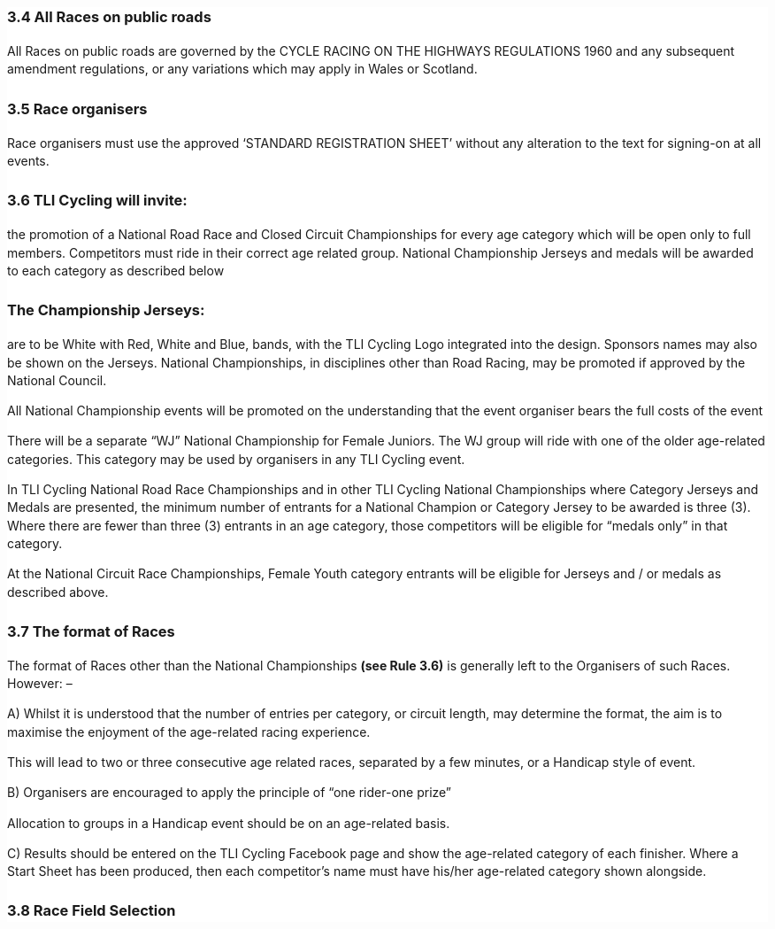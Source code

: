 ### 3.4 All Races on public roads
All Races on public roads are governed by the CYCLE RACING ON THE HIGHWAYS REGULATIONS 1960 and any subsequent amendment regulations, or any variations which may apply in Wales or Scotland.

### 3.5 Race organisers
Race organisers must use the approved ‘STANDARD REGISTRATION SHEET’ without any alteration to the text for signing-on at all events.

### 3.6 TLI Cycling will invite:
the promotion of a National Road Race and Closed Circuit Championships for every age category which will be open only to full members. Competitors must ride in their correct age related group. National Championship Jerseys and medals will be awarded to each category as described below
### The Championship Jerseys:
are to be White with Red, White and Blue, bands, with the TLI Cycling Logo integrated into the design. Sponsors names may also be shown on the Jerseys.
National Championships, in disciplines other than Road Racing, may be promoted if approved by the National Council.

All National Championship events will be promoted on the understanding that the event organiser bears the full costs of the event

There will be a separate “WJ” National Championship for Female Juniors. The WJ group will ride with one of the older age-related categories. This category may be used by organisers in any TLI Cycling event.

In TLI Cycling National Road Race Championships and in other TLI Cycling National Championships where Category Jerseys and Medals are presented, the minimum number of entrants for a National Champion or Category Jersey to be awarded is three (3). Where there are fewer than three (3) entrants in an age category, those competitors will be eligible for “medals only” in that category.

At the National Circuit Race Championships, Female Youth category entrants will be eligible for Jerseys and / or medals as described above.

### 3.7 The format of Races
The format of Races other than the National Championships **(see Rule 3.6)** is generally left to the Organisers of such Races. However: –

A) Whilst it is understood that the number of entries per category, or circuit length, may determine the format, the aim is to maximise the enjoyment of the age-related racing experience.

This will lead to two or three consecutive age related races, separated by a few minutes, or a Handicap style of event.

B) Organisers are encouraged to apply the principle of “one rider-one prize”

Allocation to groups in a Handicap event should be on an age-related basis.

C) Results should be entered on the TLI Cycling Facebook page and show the age-related category of each finisher. Where a Start Sheet has been produced, then each competitor’s name must have his/her age-related category shown alongside.


### 3.8 Race Field Selection
